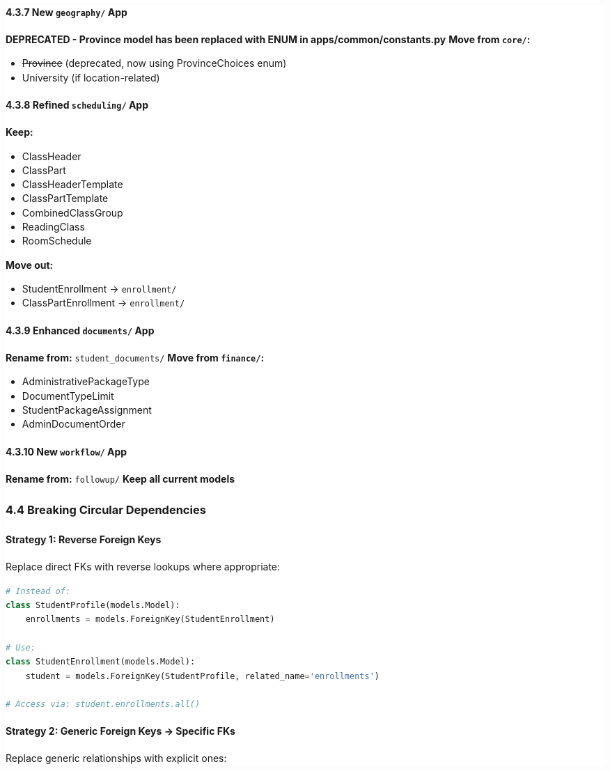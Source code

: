 #### **4.3.7 New `geography/` App**
**DEPRECATED - Province model has been replaced with ENUM in apps/common/constants.py**
**Move from `core/`:**
- ~~Province~~ (deprecated, now using ProvinceChoices enum)
- University (if location-related)

#### **4.3.8 Refined `scheduling/` App**
**Keep:**
- ClassHeader
- ClassPart
- ClassHeaderTemplate
- ClassPartTemplate
- CombinedClassGroup
- ReadingClass
- RoomSchedule

**Move out:**
- StudentEnrollment → `enrollment/`
- ClassPartEnrollment → `enrollment/`

#### **4.3.9 Enhanced `documents/` App**
**Rename from:** `student_documents/`
**Move from `finance/`:**
- AdministrativePackageType
- DocumentTypeLimit
- StudentPackageAssignment
- AdminDocumentOrder

#### **4.3.10 New `workflow/` App**
**Rename from:** `followup/`
**Keep all current models**

### 4.4 Breaking Circular Dependencies

#### **Strategy 1: Reverse Foreign Keys**
Replace direct FKs with reverse lookups where appropriate:

```python
# Instead of:
class StudentProfile(models.Model):
    enrollments = models.ForeignKey(StudentEnrollment)

# Use:
class StudentEnrollment(models.Model):
    student = models.ForeignKey(StudentProfile, related_name='enrollments')

# Access via: student.enrollments.all()
```

#### **Strategy 2: Generic Foreign Keys → Specific FKs**
Replace generic relationships with explicit ones:
